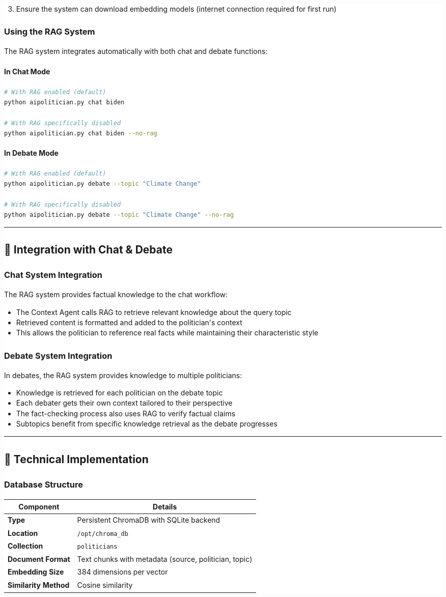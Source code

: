 3. Ensure the system can download embedding models (internet connection required for first run)

### Using the RAG System

The RAG system integrates automatically with both chat and debate functions:

#### In Chat Mode

```bash
# With RAG enabled (default)
python aipolitician.py chat biden

# With RAG specifically disabled
python aipolitician.py chat biden --no-rag
```

#### In Debate Mode

```bash
# With RAG enabled (default)
python aipolitician.py debate --topic "Climate Change"

# With RAG specifically disabled
python aipolitician.py debate --topic "Climate Change" --no-rag
```

---

## 🔄 Integration with Chat & Debate

### Chat System Integration

The RAG system provides factual knowledge to the chat workflow:

- The Context Agent calls RAG to retrieve relevant knowledge about the query topic
- Retrieved content is formatted and added to the politician's context
- This allows the politician to reference real facts while maintaining their characteristic style

### Debate System Integration

In debates, the RAG system provides knowledge to multiple politicians:

- Knowledge is retrieved for each politician on the debate topic
- Each debater gets their own context tailored to their perspective
- The fact-checking process also uses RAG to verify factual claims
- Subtopics benefit from specific knowledge retrieval as the debate progresses

---

## 🧠 Technical Implementation

### Database Structure

| Component | Details |
|-----------|---------|
| **Type** | Persistent ChromaDB with SQLite backend |
| **Location** | `/opt/chroma_db` |
| **Collection** | `politicians` |
| **Document Format** | Text chunks with metadata (source, politician, topic) |
| **Embedding Size** | 384 dimensions per vector |
| **Similarity Method** | Cosine similarity |
